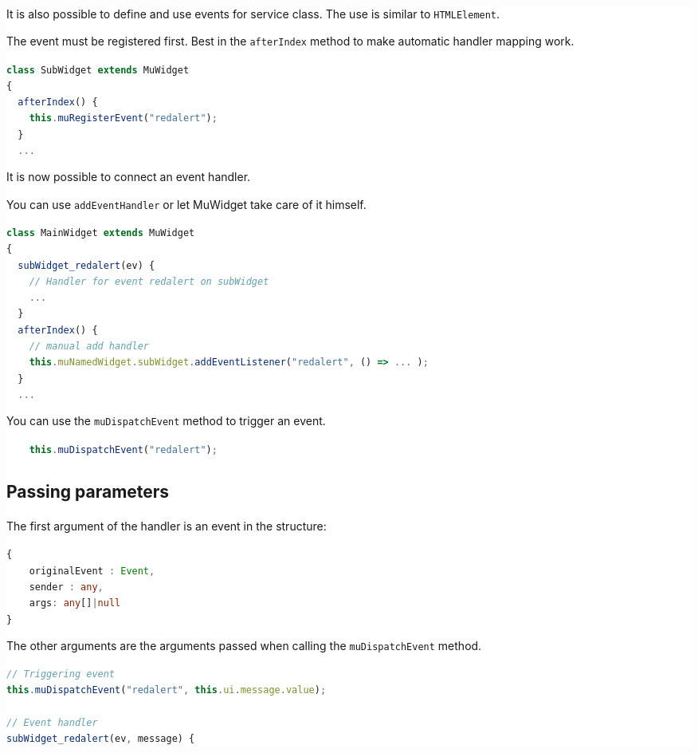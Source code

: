 It is also possible to define and use events for service class. The use is similar to `HTMLElement`.

The event must be registered first. Best in the `afterIndex` method to make automatic handler mapping work.

```typescript
class SubWidget extends MuWidget
{
  afterIndex() {
    this.muRegisterEvent("redalert");
  }
  ...
```

It is now possible to connect an event handler. 

You can use `addEventHandler` or let MuWidget take care of it himself.

```typescript
class MainWidget extends MuWidget
{
  subWidget_redalert(ev) {
    // Handler for event redalert on subWidget
    ...
  } 
  afterIndex() {
    // manual add handler
    this.muNamedWidget.subWidget.addEventListener("redalert", () => ... );
  }
  ...
```

You can use the `muDispatchEvent` method to trigger an event.

```typescript
	this.muDispatchEvent("redalert");
```

## Passing parameters

The first argument of the handler is an event in the structure:

```typescript
{
	originalEvent : Event,
	sender : any,
	args: any[]|null
}
```

The other arguments are the arguments passed when calling the `muDispatchEvent` method.

```typescript
// Triggering event
this.muDispatchEvent("redalert", this.ui.message.value);

// Event handler
subWidget_redalert(ev, message) {
```
